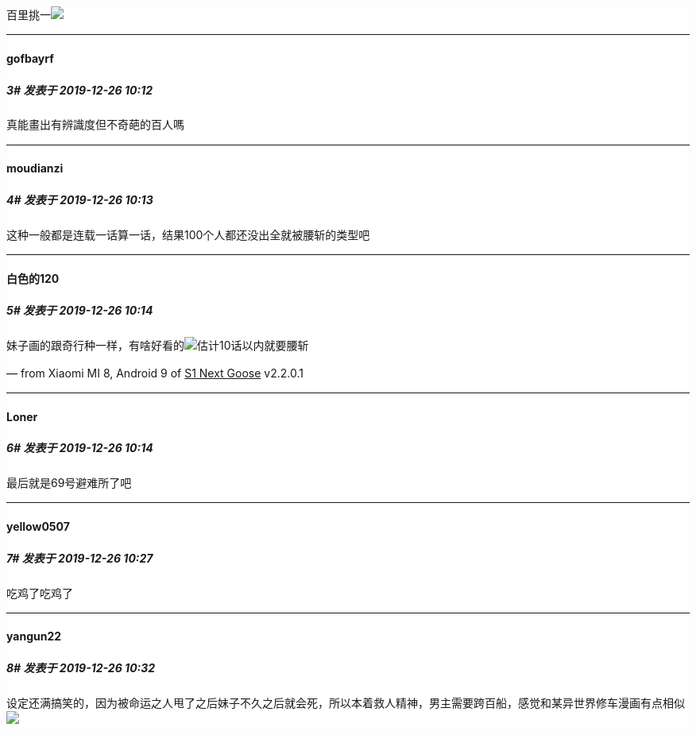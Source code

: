 
百里挑一<img src="https://static.saraba1st.com/image/smiley/face2017/009.gif" referrerpolicy="no-referrer">


-----

####  gofbayrf  
##### 3#       发表于 2019-12-26 10:12


真能畫出有辨識度但不奇葩的百人嗎


-----

####  moudianzi  
##### 4#       发表于 2019-12-26 10:13


这种一般都是连载一话算一话，结果100个人都还没出全就被腰斩的类型吧


-----

####  白色的120  
##### 5#       发表于 2019-12-26 10:14


妹子画的跟奇行种一样，有啥好看的<img src="https://static.saraba1st.com/image/smiley/face2017/037.png" referrerpolicy="no-referrer">估计10话以内就要腰斩

— from Xiaomi MI 8, Android 9 of [S1 Next Goose](https://pan.baidu.com/s/1mi43uRm) v2.2.0.1


-----

####  Loner  
##### 6#       发表于 2019-12-26 10:14


最后就是69号避难所了吧


-----

####  yellow0507  
##### 7#       发表于 2019-12-26 10:27


吃鸡了吃鸡了


-----

####  yangun22  
##### 8#       发表于 2019-12-26 10:32


设定还满搞笑的，因为被命运之人甩了之后妹子不久之后就会死，所以本着救人精神，男主需要跨百船，感觉和某异世界修车漫画有点相似<img src="https://static.saraba1st.com/image/smiley/face2017/049.png" referrerpolicy="no-referrer">
